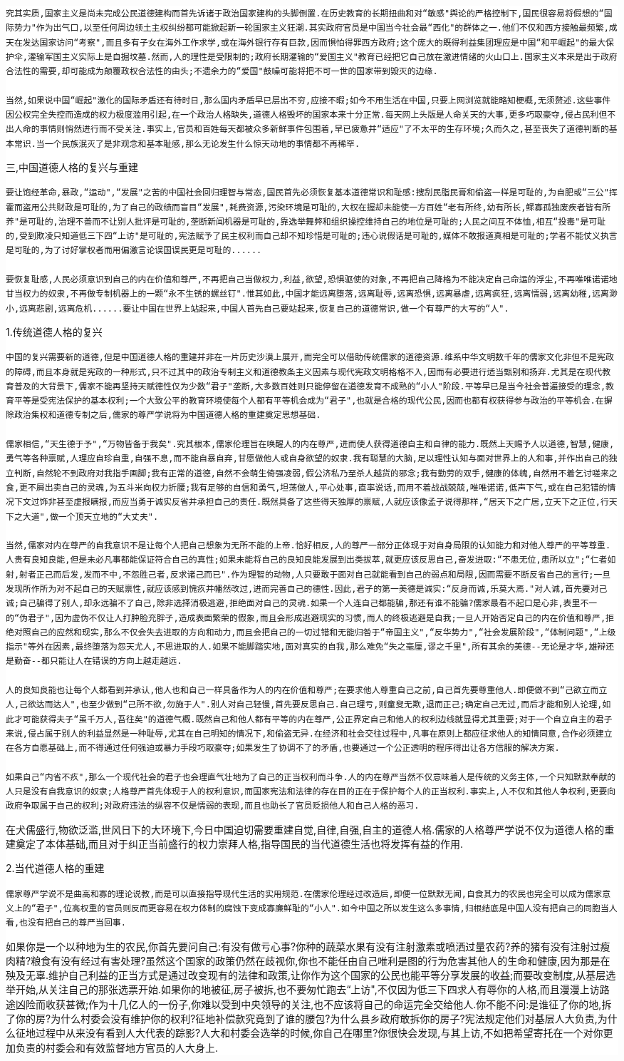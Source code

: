     究其实质,国家主义是尚未完成公民道德建构而首先诉诸于政治国家建构的头脚倒置.在历史教育的长期扭曲和对“敏感"舆论的严格控制下,国民很容易将假想的“国际势力"作为出气口,以至任何周边领土主权纠纷都可能掀起新一轮国家主义狂潮.其实政府官员是中国当今社会最“西化"的群体之一.他们不仅和西方接触最频繁,成天在发达国家访问“考察",而且多有子女在海外工作求学,或在海外银行存有巨款,因而惧怕得罪西方政府;这个庞大的既得利益集团理应是中国“和平崛起"的最大保护伞,灌输军国主义实际上是自掘坟墓.然而,人的理性是受限制的;政府长期灌输的“爱国主义"教育已经把它自己放在激进情绪的火山口上.国家主义本来是出于政府合法性的需要,却可能成为颠覆政权合法性的由头;不遗余力的“爱国"鼓噪可能将把不可一世的国家带到毁灭的边缘.

    当然,如果说中国“崛起"激化的国际矛盾还有待时日,那么国内矛盾早已层出不穷,应接不暇;如今不用生活在中国,只要上网浏览就能略知梗概,无须赘述.这些事件因公权完全失控而造成的权力极度滥用引起,在一个政治人格缺失,道德人格毁坏的国家本来十分正常.每天网上头版是人命关天的大事,更多巧取豪夺,侵占民利但不出人命的事情则悄然进行而不受关注.事实上,官员和百姓每天都被众多新鲜事件包围着,早已疲惫并“适应"了不太平的生存环境;久而久之,甚至丧失了道德判断的基本常识.当一个民族泯灭了是非观念和基本耻感,那么无论发生什么惊天动地的事情都不再稀罕.

  三,中国道德人格的复兴与重建

    要让饱经革命,暴政,“运动",“发展"之苦的中国社会回归理智与常态,国民首先必须恢复基本道德常识和耻感:搜刮民脂民膏和偷盗一样是可耻的,为自肥或“三公"挥霍而盗用公共财政是可耻的,为了自己的政绩而盲目“发展",耗费资源,污染环境是可耻的,大权在握却未能使一方百姓“老有所终,幼有所长,鳏寡孤独废疾者皆有所养"是可耻的,治理不善而不让别人批评是可耻的,垄断新闻机器是可耻的,靠选举舞弊和组织操控维持自己的地位是可耻的;人民之间互不体恤,相互“投毒"是可耻的,受到欺凌只知道低三下四“上访"是可耻的,宪法赋予了民主权利而自己却不知珍惜是可耻的;违心说假话是可耻的,媒体不敢报道真相是可耻的;学者不能仗义执言是可耻的,为了讨好掌权者而用偏激言论误国误民更是可耻的......

    要恢复耻感,人民必须意识到自己的内在价值和尊严,不再把自己当做权力,利益,欲望,恐惧驱使的对象,不再把自己降格为不能决定自己命运的浮尘,不再唯唯诺诺地甘当权力的奴隶,不再做专制机器上的一颗“永不生锈的螺丝钉".惟其如此,中国才能远离堕落,远离耻辱,远离恐惧,远离暴虐,远离疯狂,远离懦弱,远离幼稚,远离渺小,远离悲剧,远离危机......要让中国在世界上站起来,中国人首先自己要站起来,恢复自己的道德常识,做一个有尊严的大写的“人".

1.传统道德人格的复兴

    中国的复兴需要新的道德,但是中国道德人格的重建并非在一片历史沙漠上展开,而完全可以借助传统儒家的道德资源.维系中华文明数千年的儒家文化非但不是宪政的障碍,而且本身就是宪政的一种形式,只不过其中的政治专制主义和道德教条主义因素与现代宪政文明格格不入,因而有必要进行适当甄别和扬弃.尤其是在现代教育普及的大背景下,儒家不能再坚持天赋德性仅为少数“君子"垄断,大多数百姓则只能停留在道德发育不成熟的“小人"阶段.平等早已是当今社会普遍接受的理念,教育平等是受宪法保护的基本权利;一个大致公平的教育环境使每个人都有平等机会成为“君子",也就是合格的现代公民,因而也都有权获得参与政治的平等机会.在摒除政治集权和道德专制之后,儒家的尊严学说将为中国道德人格的重建奠定思想基础.

    儒家相信,“天生德于予",“万物皆备于我矣".究其根本,儒家伦理旨在唤醒人的内在尊严,进而使人获得道德自主和自律的能力.既然上天赐予人以道德,智慧,健康,勇气等各种禀赋,人理应自珍自重,自强不息,而不能自暴自弃,甘愿做他人或自身欲望的奴隶.我有聪慧的大脑,足以理性认知与面对世界上的人和事,并作出自己的独立判断,自然轮不到政府对我指手画脚;我有正常的道德,自然不会萌生倚强凌弱,假公济私乃至杀人越货的邪念;我有勤劳的双手,健康的体魄,自然用不着乞讨嗟来之食,更不屑出卖自己的灵魂,为五斗米向权力折腰;我有足够的自信和勇气,坦荡做人,平心处事,直率说话,而用不着战战兢兢,唯唯诺诺,低声下气,或在自己犯错的情况下文过饰非甚至虚报瞒报,而应当勇于诚实反省并承担自己的责任.既然具备了这些得天独厚的禀赋,人就应该像孟子说得那样,“居天下之广居,立天下之正位,行天下之大道",做一个顶天立地的“大丈夫".

    当然,儒家对内在尊严的自我意识不是让每个人把自己想象为无所不能的上帝.恰好相反,人的尊严一部分正体现于对自身局限的认知能力和对他人尊严的平等尊重.人贵有良知良能,但是未必凡事都能保证符合自己的真性;如果未能将自己的良知良能发展到出类拔萃,就更应该反思自己,奋发进取:“不患无位,患所以立";“仁者如射,射者正己而后发,发而不中,不怨胜己者,反求诸己而已".作为理智的动物,人只要敢于面对自己就能看到自己的弱点和局限,因而需要不断反省自己的言行;一旦发现所作所为对不起自己的天赋禀性,就应该感到愧疚并幡然改过,进而完善自己的德性.因此,君子的第一美德是诚实:“反身而诚,乐莫大焉."对人诚,首先要对己诚;自己骗得了别人,却永远骗不了自己,除非选择消极逃避,拒绝面对自己的灵魂.如果一个人连自己都能骗,那还有谁不能骗?儒家最看不起口是心非,表里不一的“伪君子",因为虚伪不仅让人打肿脸充胖子,造成表面繁荣的假象,而且会形成逃避现实的习惯,而人的终极逃避是自我;一旦人开始否定自己的内在价值和尊严,拒绝对照自己的应然和现实,那么不仅会失去进取的方向和动力,而且会把自己的一切过错和无能归咎于“帝国主义",“反华势力",“社会发展阶段",“体制问题",“上级指示"等外在因素,最终堕落为怨天尤人,不思进取的人.如果不能脚踏实地,面对真实的自我,那么难免“失之毫厘,谬之千里",所有其余的美德--无论是才华,雄辩还是勤奋--都只能让人在错误的方向上越走越远.

    人的良知良能也让每个人都看到并承认,他人也和自己一样具备作为人的内在价值和尊严;在要求他人尊重自己之前,自己首先要尊重他人.即便做不到“己欲立而立人,己欲达而达人",也至少做到“己所不欲,勿施于人".别人对自己轻慢,首先要反思自己.自己理亏,则童叟无欺,退而正己;确定自己无过,而后才能和别人论理,如此才可能获得夫子“虽千万人,吾往矣"的道德气概.既然自己和他人都有平等的内在尊严,公正界定自己和他人的权利边线就显得尤其重要;对于一个自立自主的君子来说,侵占属于别人的利益显然是一种耻辱,尤其在自己明知的情况下,和偷盗无异.在经济和社会交往过程中,凡事在原则上都应征求他人的知情同意,合作必须建立在各方自愿基础上,而不得通过任何强迫或暴力手段巧取豪夺;如果发生了协调不了的矛盾,也要通过一个公正透明的程序得出让各方信服的解决方案.

    如果自己“内省不疚",那么一个现代社会的君子也会理直气壮地为了自己的正当权利而斗争.人的内在尊严当然不仅意味着人是传统的义务主体,一个只知默默奉献的人只是没有自我意识的奴隶;人格尊严首先体现于人的权利意识,而国家宪法和法律的存在目的正在于保护每个人的正当权利.事实上,人不仅和其他人争权利,更要向政府争取属于自己的权利;对政府违法的纵容不仅是懦弱的表现,而且也助长了官员贬损他人和自己人格的恶习.

在犬儒盛行,物欲泛滥,世风日下的大环境下,今日中国迫切需要重建自觉,自律,自强,自主的道德人格.儒家的人格尊严学说不仅为道德人格的重建奠定了本体基础,而且对于纠正当前盛行的权力崇拜人格,指导国民的当代道德生活也将发挥有益的作用.

2.当代道德人格的重建

    儒家尊严学说不是曲高和寡的理论说教,而是可以直接指导现代生活的实用规范.在儒家伦理经过改造后,即便一位默默无闻,自食其力的农民也完全可以成为儒家意义上的“君子",位高权重的官员则反而更容易在权力体制的腐蚀下变成寡廉鲜耻的“小人".如今中国之所以发生这么多事情,归根结底是中国人没有把自己的同胞当人看,也没有把自己的尊严当回事.

如果你是一个以种地为生的农民,你首先要问自己:有没有做亏心事?你种的蔬菜水果有没有注射激素或喷洒过量农药?养的猪有没有注射过瘦肉精?粮食有没有经过有害处理?虽然这个国家的政策仍然在歧视你,你也不能任由自己唯利是图的行为危害其他人的生命和健康,因为那是在殃及无辜.维护自己利益的正当方式是通过改变现有的法律和政策,让你作为这个国家的公民也能平等分享发展的收益;而要改变制度,从基层选举开始,从关注自己的那张选票开始.如果你的地被征,房子被拆,也不要匆忙跑去“上访",不仅因为低三下四求人有辱你的人格,而且漫漫上访路途凶险而收获甚微;作为十几亿人的一份子,你难以受到中央领导的关注,也不应该将自己的命运完全交给他人.你不能不问:是谁征了你的地,拆了你的房?为什么村委会没有维护你的权利?征地补偿款究竟到了谁的腰包?为什么县乡政府敢拆你的房子?宪法规定他们对基层人大负责,为什么征地过程中从来没有看到人大代表的踪影?人大和村委会选举的时候,你自己在哪里?你很快会发现,与其上访,不如把希望寄托在一个对你更加负责的村委会和有效监督地方官员的人大身上.
